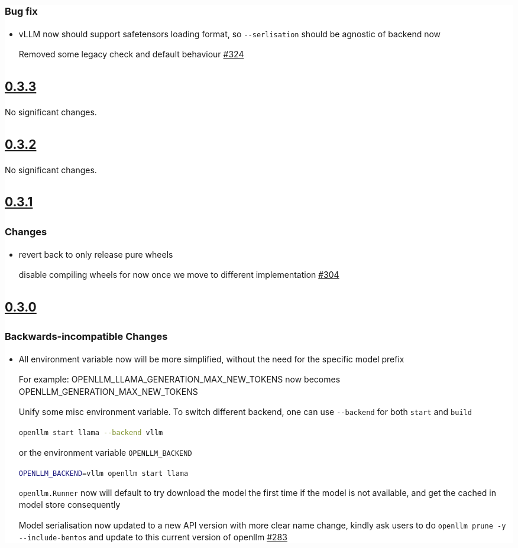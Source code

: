 ### Bug fix

- vLLM now should support safetensors loading format, so `--serlisation` should be agnostic of backend now

  Removed some legacy check and default behaviour
  [#324](https://github.com/bentoml/openllm/issues/324)


## [0.3.3](https://github.com/bentoml/openllm/tree/v0.3.3)
No significant changes.


## [0.3.2](https://github.com/bentoml/openllm/tree/v0.3.2)
No significant changes.


## [0.3.1](https://github.com/bentoml/openllm/tree/v0.3.1)

### Changes

- revert back to only release pure wheels

  disable compiling wheels for now once we move to different implementation
  [#304](https://github.com/bentoml/openllm/issues/304)


## [0.3.0](https://github.com/bentoml/openllm/tree/v0.3.0)

### Backwards-incompatible Changes

- All environment variable now will be more simplified, without the need for the specific model prefix

  For example: OPENLLM_LLAMA_GENERATION_MAX_NEW_TOKENS now becomes OPENLLM_GENERATION_MAX_NEW_TOKENS

  Unify some misc environment variable. To switch different backend, one can use `--backend` for both `start` and `build`

  ```bash
  openllm start llama --backend vllm
  ```

  or the environment variable `OPENLLM_BACKEND`

  ```bash
  OPENLLM_BACKEND=vllm openllm start llama
  ```

  `openllm.Runner` now will default to try download the model the first time if the model is not available, and get the cached in model store consequently

  Model serialisation now updated to a new API version with more clear name change, kindly ask users to do `openllm prune -y --include-bentos` and update to
  this current version of openllm
  [#283](https://github.com/bentoml/openllm/issues/283)
